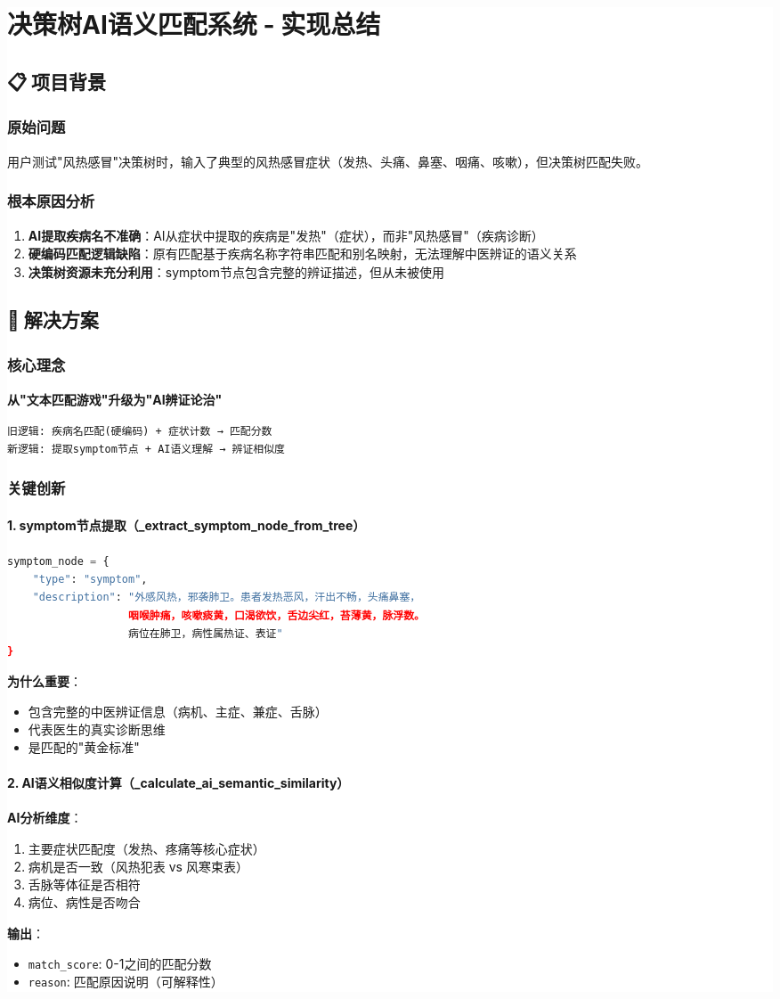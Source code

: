 # 决策树AI语义匹配系统 - 实现总结

## 📋 项目背景

### 原始问题
用户测试"风热感冒"决策树时，输入了典型的风热感冒症状（发热、头痛、鼻塞、咽痛、咳嗽），但决策树匹配失败。

### 根本原因分析
1. **AI提取疾病名不准确**：AI从症状中提取的疾病是"发热"（症状），而非"风热感冒"（疾病诊断）
2. **硬编码匹配逻辑缺陷**：原有匹配基于疾病名称字符串匹配和别名映射，无法理解中医辨证的语义关系
3. **决策树资源未充分利用**：symptom节点包含完整的辨证描述，但从未被使用

## 🎯 解决方案

### 核心理念
**从"文本匹配游戏"升级为"AI辨证论治"**

```
旧逻辑: 疾病名匹配(硬编码) + 症状计数 → 匹配分数
新逻辑: 提取symptom节点 + AI语义理解 → 辨证相似度
```

### 关键创新

#### 1. symptom节点提取（_extract_symptom_node_from_tree）
```python
symptom_node = {
    "type": "symptom",
    "description": "外感风热，邪袭肺卫。患者发热恶风，汗出不畅，头痛鼻塞，
                   咽喉肿痛，咳嗽痰黄，口渴欲饮，舌边尖红，苔薄黄，脉浮数。
                   病位在肺卫，病性属热证、表证"
}
```
**为什么重要**：
- 包含完整的中医辨证信息（病机、主症、兼症、舌脉）
- 代表医生的真实诊断思维
- 是匹配的"黄金标准"

#### 2. AI语义相似度计算（_calculate_ai_semantic_similarity）

**AI分析维度**：
1. 主要症状匹配度（发热、疼痛等核心症状）
2. 病机是否一致（风热犯表 vs 风寒束表）
3. 舌脉等体征是否相符
4. 病位、病性是否吻合

**输出**：
- `match_score`: 0-1之间的匹配分数
- `reason`: 匹配原因说明（可解释性）
